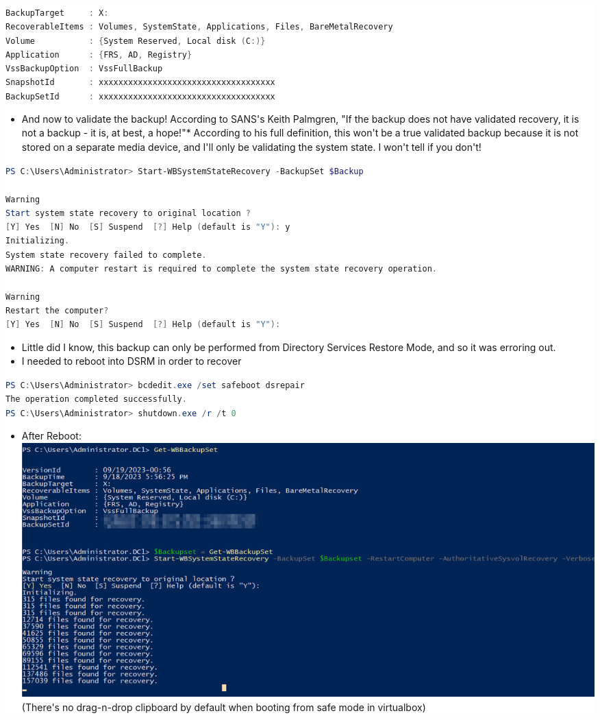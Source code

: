 ``` powershell
BackupTarget     : X:
RecoverableItems : Volumes, SystemState, Applications, Files, BareMetalRecovery
Volume           : {System Reserved, Local disk (C:)}
Application      : {FRS, AD, Registry}
VssBackupOption  : VssFullBackup
SnapshotId       : xxxxxxxxxxxxxxxxxxxxxxxxxxxxxxxxxxxx
BackupSetId      : xxxxxxxxxxxxxxxxxxxxxxxxxxxxxxxxxxxx
```
* And now to validate the backup! According to SANS's Keith Palmgren, "If the backup does not have validated recovery, it is not a backup - it is, at best, a hope!"* According to his full definition, this won't be a true validated backup because it is not stored on a separate media device, and I'll only be validating the system state. I won't tell if you don't!
```powershell
PS C:\Users\Administrator> Start-WBSystemStateRecovery -BackupSet $Backup

Warning
Start system state recovery to original location ?
[Y] Yes  [N] No  [S] Suspend  [?] Help (default is "Y"): y
Initializing.
System state recovery failed to complete.
WARNING: A computer restart is required to complete the system state recovery operation.

Warning
Restart the computer?
[Y] Yes  [N] No  [S] Suspend  [?] Help (default is "Y"):
```
* Little did I know, this backup can only be performed from Directory Services Restore Mode, and so it was erroring out.
* I needed to reboot into DSRM in order to recover
```powershell
PS C:\Users\Administrator> bcdedit.exe /set safeboot dsrepair
The operation completed successfully.
PS C:\Users\Administrator> shutdown.exe /r /t 0
```
* After Reboot:
![](attachment/8617734c6a8cfa3fcab9d70fb721278b.png)
(There's no drag-n-drop clipboard by default when booting from safe mode in virtualbox)
